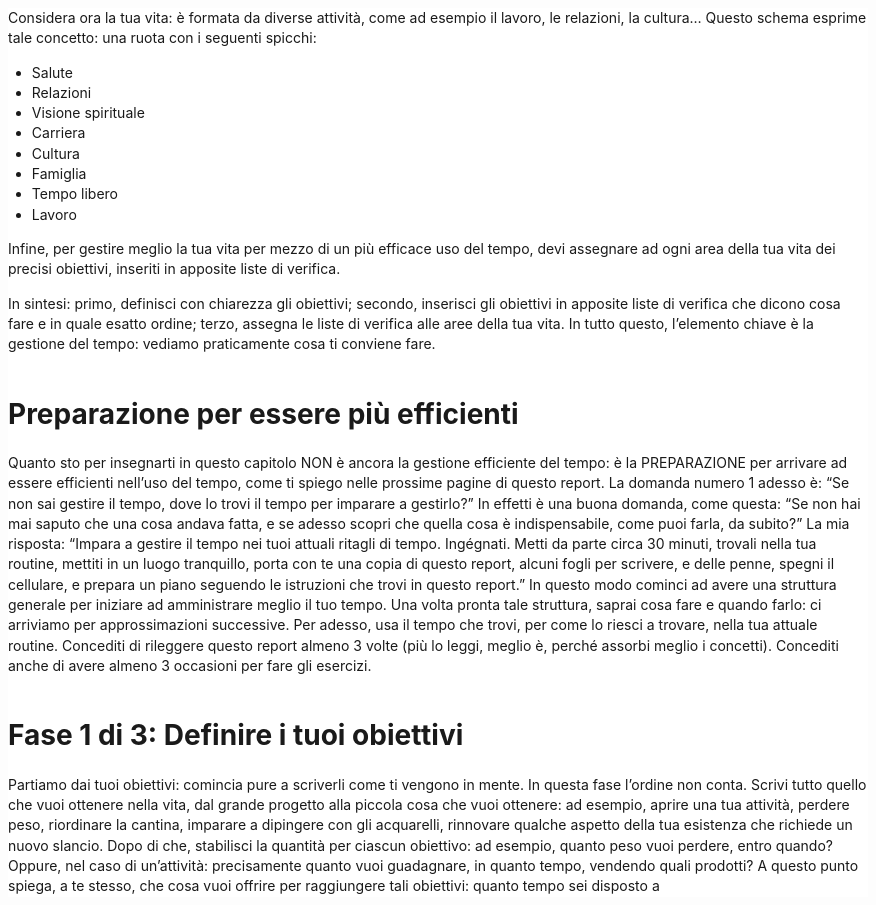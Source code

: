 Considera ora la tua vita: è formata da diverse attività, come ad esempio il lavoro, le relazioni, la cultura…
Questo schema esprime tale concetto:
una ruota con i seguenti spicchi:
- Salute
- Relazioni
- Visione spirituale
- Carriera 
- Cultura
- Famiglia
- Tempo libero
- Lavoro

Infine, per gestire meglio la tua vita per mezzo di un più efficace uso del tempo, devi assegnare ad ogni area della tua vita dei precisi obiettivi, inseriti in apposite liste di verifica. 

In sintesi: primo, definisci con chiarezza gli obiettivi; secondo, inserisci gli obiettivi in apposite liste di verifica che dicono cosa fare e in quale esatto ordine; terzo, assegna le liste di verifica alle aree della tua vita.
In tutto questo, l’elemento chiave è la gestione del tempo: vediamo praticamente cosa ti conviene fare.

# Preparazione per essere più efficienti
Quanto sto per insegnarti in questo capitolo NON è ancora
la gestione efficiente del tempo: è la PREPARAZIONE per
arrivare ad essere efficienti nell’uso del tempo, come ti
spiego nelle prossime pagine di questo report.
La domanda numero 1 adesso è: “Se non sai gestire il
tempo, dove lo trovi il tempo per imparare a gestirlo?”
In effetti è una buona domanda, come questa: “Se non hai
mai saputo che una cosa andava fatta, e se adesso scopri
che quella cosa è indispensabile, come puoi farla, da subito?”
La mia risposta: “Impara a gestire il tempo nei tuoi attuali
ritagli di tempo. Ingégnati. Metti da parte circa 30 minuti,
trovali nella tua routine, mettiti in un luogo tranquillo,
porta con te una copia di questo report, alcuni fogli per
scrivere, e delle penne, spegni il cellulare, e prepara un
piano seguendo le istruzioni che trovi in questo report.”
In questo modo cominci ad avere una struttura generale
per iniziare ad amministrare meglio il tuo tempo.
Una volta pronta tale struttura, saprai cosa fare e quando
farlo: ci arriviamo per approssimazioni successive.
Per adesso, usa il tempo che trovi, per come lo riesci a
trovare, nella tua attuale routine.
Concediti di rileggere questo report almeno 3 volte (più lo
leggi, meglio è, perché assorbi meglio i concetti). Concediti
anche di avere almeno 3 occasioni per fare gli esercizi.

# Fase 1 di 3: Definire i tuoi obiettivi
Partiamo dai tuoi obiettivi: comincia pure a scriverli come
ti vengono in mente. In questa fase l’ordine non conta.
Scrivi tutto quello che vuoi ottenere nella vita, dal grande
progetto alla piccola cosa che vuoi ottenere: ad esempio,
aprire una tua attività, perdere peso, riordinare la cantina,
imparare a dipingere con gli acquarelli, rinnovare qualche
aspetto della tua esistenza che richiede un nuovo slancio.
Dopo di che, stabilisci la quantità per ciascun obiettivo:
ad esempio, quanto peso vuoi perdere, entro quando?
Oppure, nel caso di un’attività: precisamente quanto vuoi
guadagnare, in quanto tempo, vendendo quali prodotti?
A questo punto spiega, a te stesso, che cosa vuoi offrire
per raggiungere tali obiettivi: quanto tempo sei disposto a